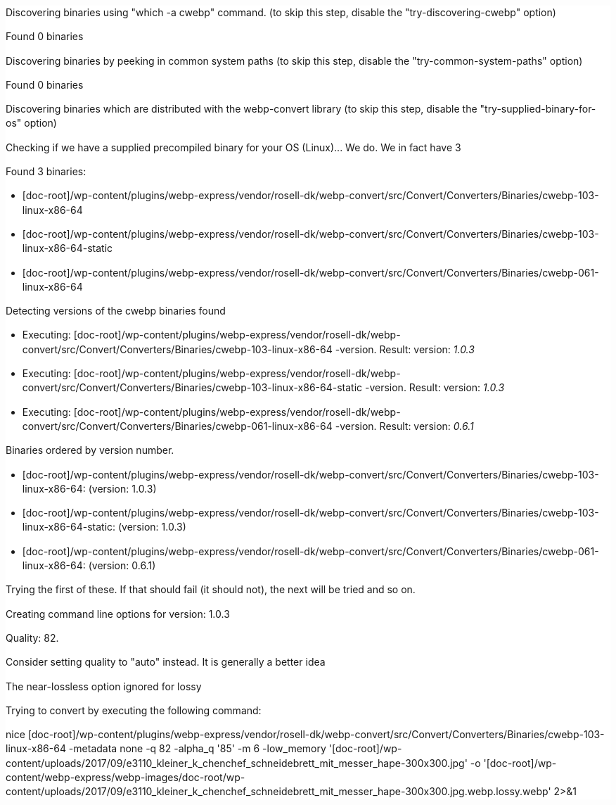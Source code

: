 Discovering binaries using "which -a cwebp" command. (to skip this step, disable the "try-discovering-cwebp" option)

Found 0 binaries

Discovering binaries by peeking in common system paths (to skip this step, disable the "try-common-system-paths" option)

Found 0 binaries

Discovering binaries which are distributed with the webp-convert library (to skip this step, disable the "try-supplied-binary-for-os" option)

Checking if we have a supplied precompiled binary for your OS (Linux)... We do. We in fact have 3

Found 3 binaries: 

- [doc-root]/wp-content/plugins/webp-express/vendor/rosell-dk/webp-convert/src/Convert/Converters/Binaries/cwebp-103-linux-x86-64

- [doc-root]/wp-content/plugins/webp-express/vendor/rosell-dk/webp-convert/src/Convert/Converters/Binaries/cwebp-103-linux-x86-64-static

- [doc-root]/wp-content/plugins/webp-express/vendor/rosell-dk/webp-convert/src/Convert/Converters/Binaries/cwebp-061-linux-x86-64

Detecting versions of the cwebp binaries found

- Executing: [doc-root]/wp-content/plugins/webp-express/vendor/rosell-dk/webp-convert/src/Convert/Converters/Binaries/cwebp-103-linux-x86-64 -version. Result: version: *1.0.3*

- Executing: [doc-root]/wp-content/plugins/webp-express/vendor/rosell-dk/webp-convert/src/Convert/Converters/Binaries/cwebp-103-linux-x86-64-static -version. Result: version: *1.0.3*

- Executing: [doc-root]/wp-content/plugins/webp-express/vendor/rosell-dk/webp-convert/src/Convert/Converters/Binaries/cwebp-061-linux-x86-64 -version. Result: version: *0.6.1*

Binaries ordered by version number.

- [doc-root]/wp-content/plugins/webp-express/vendor/rosell-dk/webp-convert/src/Convert/Converters/Binaries/cwebp-103-linux-x86-64: (version: 1.0.3)

- [doc-root]/wp-content/plugins/webp-express/vendor/rosell-dk/webp-convert/src/Convert/Converters/Binaries/cwebp-103-linux-x86-64-static: (version: 1.0.3)

- [doc-root]/wp-content/plugins/webp-express/vendor/rosell-dk/webp-convert/src/Convert/Converters/Binaries/cwebp-061-linux-x86-64: (version: 0.6.1)

Trying the first of these. If that should fail (it should not), the next will be tried and so on.

Creating command line options for version: 1.0.3

Quality: 82. 

Consider setting quality to "auto" instead. It is generally a better idea

The near-lossless option ignored for lossy

Trying to convert by executing the following command:

nice [doc-root]/wp-content/plugins/webp-express/vendor/rosell-dk/webp-convert/src/Convert/Converters/Binaries/cwebp-103-linux-x86-64 -metadata none -q 82 -alpha_q '85' -m 6 -low_memory '[doc-root]/wp-content/uploads/2017/09/e3110_kleiner_k_chenchef_schneidebrett_mit_messer_hape-300x300.jpg' -o '[doc-root]/wp-content/webp-express/webp-images/doc-root/wp-content/uploads/2017/09/e3110_kleiner_k_chenchef_schneidebrett_mit_messer_hape-300x300.jpg.webp.lossy.webp' 2>&1

